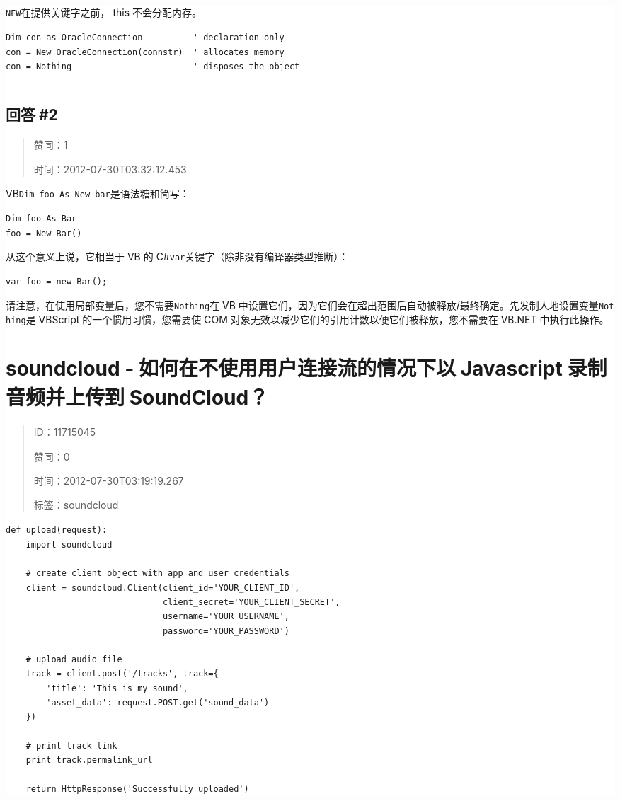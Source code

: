 `NEW`在提供关键字之前， this 不会分配内存。

```
Dim con as OracleConnection          ' declaration only
con = New OracleConnection(connstr)  ' allocates memory
con = Nothing                        ' disposes the object 
```

* * *

## 回答 #2

> 赞同：1
> 
> 时间：2012-07-30T03:32:12.453

VB`Dim foo As New bar`是语法糖和简写：

```
Dim foo As Bar
foo = New Bar() 
```

从这个意义上说，它相当于 VB 的 C#`var`关键字（除非没有编译器类型推断）：

```
var foo = new Bar(); 
```

请注意，在使用局部变量后，您不需要`Nothing`在 VB 中设置它们，因为它们会在超出范围后自动被释放/最终确定。先发制人地设置变量`Nothing`是 VBScript 的一个惯用习惯，您需要使 COM 对象无效以减少它们的引用计数以便它们被释放，您不需要在 VB.NET 中执行此操作。

# soundcloud - 如何在不使用用户连接流的情况下以 Javascript 录制音频并上传到 SoundCloud？

> ID：11715045
> 
> 赞同：0
> 
> 时间：2012-07-30T03:19:19.267
> 
> 标签：soundcloud

```
def upload(request):
    import soundcloud

    # create client object with app and user credentials
    client = soundcloud.Client(client_id='YOUR_CLIENT_ID',
                               client_secret='YOUR_CLIENT_SECRET',
                               username='YOUR_USERNAME',
                               password='YOUR_PASSWORD')

    # upload audio file
    track = client.post('/tracks', track={
        'title': 'This is my sound',
        'asset_data': request.POST.get('sound_data')
    })

    # print track link
    print track.permalink_url

    return HttpResponse('Successfully uploaded') 
```

